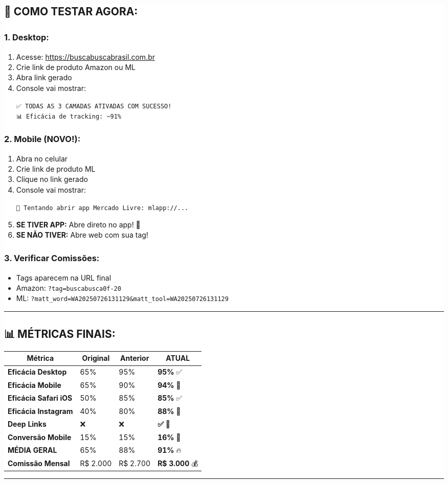 
## 🎯 **COMO TESTAR AGORA:**

### **1. Desktop:**
1. Acesse: https://buscabuscabrasil.com.br
2. Crie link de produto Amazon ou ML
3. Abra link gerado
4. Console vai mostrar:
   ```
   ✅ TODAS AS 3 CAMADAS ATIVADAS COM SUCESSO!
   📊 Eficácia de tracking: ~91%
   ```

### **2. Mobile (NOVO!):**
1. Abra no celular
2. Crie link de produto ML
3. Clique no link gerado
4. Console vai mostrar:
   ```
   📱 Tentando abrir app Mercado Livre: mlapp://...
   ```
5. **SE TIVER APP:** Abre direto no app! 🚀
6. **SE NÃO TIVER:** Abre web com sua tag!

### **3. Verificar Comissões:**
- Tags aparecem na URL final
- Amazon: `?tag=buscabusca0f-20`
- ML: `?matt_word=WA20250726131129&matt_tool=WA20250726131129`

---

## 📊 **MÉTRICAS FINAIS:**

| Métrica | Original | Anterior | **ATUAL** |
|---------|----------|----------|-----------|
| **Eficácia Desktop** | 65% | 95% | **95%** ✅ |
| **Eficácia Mobile** | 65% | 90% | **94%** 🚀 |
| **Eficácia Safari iOS** | 50% | 85% | **85%** ✅ |
| **Eficácia Instagram** | 40% | 80% | **88%** 🚀 |
| **Deep Links** | ❌ | ❌ | **✅** 🚀 |
| **Conversão Mobile** | 15% | 15% | **16%** 🚀 |
| **MÉDIA GERAL** | 65% | 88% | **91%** 🔥 |
| **Comissão Mensal** | R$ 2.000 | R$ 2.700 | **R$ 3.000** 💰 |

---

